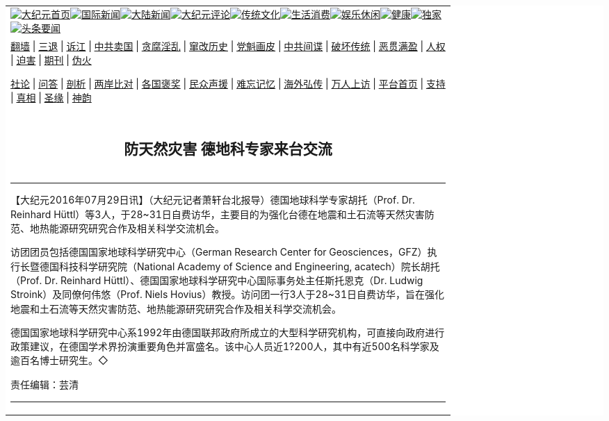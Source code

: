<a name="1" id="1" target="_blank"></a><span id="1"></span>
<table align=center border="0"><tr><td colspan="2" VALIGN=TOP><a href="https://github.com/ukkmvh324/djy/blob/master/gb/nf1351518.md#1"><img src="https://raw.githubusercontent.com/ukkmvh324/www/master/t/djy/1.jpg" title="大纪元首页" alt="大纪元首页"></a><a href="https://github.com/ukkmvh324/djy/blob/master/gb/n24hr.md#1"><img src="https://raw.githubusercontent.com/ukkmvh324/www/master/t/djy/3.jpg" title="国际新闻" alt="国际新闻"></a><a href="https://github.com/ukkmvh324/djy/blob/master/gb/nsc413.md#1"><img src="https://raw.githubusercontent.com/ukkmvh324/www/master/t/djy/4.jpg" title="大陆新闻" alt="大陆新闻"></a><a href="https://github.com/ukkmvh324/djy/blob/master/gb/news392.md#1"><img src="https://raw.githubusercontent.com/ukkmvh324/www/master/t/djy/5.jpg" title="大纪元评论" alt="大纪元评论"></a><a href="https://github.com/ukkmvh324/djy/blob/master/gb/news2007.md#1"><img src="https://raw.githubusercontent.com/ukkmvh324/www/master/t/djy/6.jpg" title="传统文化" alt="传统文化"></a><a href="https://github.com/ukkmvh324/djy/blob/master/gb/news2008.md#1"><img src="https://raw.githubusercontent.com/ukkmvh324/www/master/t/djy/7.jpg" title="生活消费" alt="生活消费"></a><a href="https://github.com/ukkmvh324/djy/blob/master/gb/ncyule.md#1"><img src="https://raw.githubusercontent.com/ukkmvh324/www/master/t/djy/8.jpg" title="娱乐休闲" alt="娱乐休闲"></a><a href="https://github.com/ukkmvh324/djy/blob/master/gb/nsc1002.md#1"><img src="https://raw.githubusercontent.com/ukkmvh324/www/master/t/djy/9.jpg" title="健康" alt="健康"></a><a href="https://github.com/ukkmvh324/djy/blob/master/gb/nf6092.md#1"><img src="https://raw.githubusercontent.com/ukkmvh324/www/master/t/djy/10a.jpg" title="独家" alt="独家"></a><a href="https://github.com/ukkmvh324/djy/blob/master/gb/nf4514.md#1"><img src="https://raw.githubusercontent.com/ukkmvh324/www/master/t/djy/12a.jpg" title="头条要闻" alt="头条要闻"></a></td></tr>
<tr><td colspan="2" VALIGN=TOP><a target="_blank" href="https://github.com/ukkmvh324/www/blob/master/README.md?zsrh#1">翻墙</a> | <a target="_blank" href="https://github.com/ukkmvh324/djy/blob/master/gb/nf5657.md#1">三退</a> | <a target="_blank" href="https://github.com/ukkmvh324/djy/blob/master/gb/nf6124.md#1">诉江</a> | <a target="_blank" href="https://github.com/ukkmvh324/djy/blob/master/gb/nf1176117.md#1">中共卖国</a> | <a target="_blank" href="https://github.com/ukkmvh324/djy/blob/master/gb/nf5773.md#1">贪腐淫乱</a> | <a target="_blank" href="https://github.com/ukkmvh324/djy/blob/master/gb/nf1176115.md#1">窜改历史</a> | <a target="_blank" href="https://github.com/ukkmvh324/djy/blob/master/gb/nf1176107.md#1">党魁画皮</a> | <a target="_blank" href="https://github.com/ukkmvh324/djy/blob/master/gb/nf1320400.md#1">中共间谍</a> | <a target="_blank" href="https://github.com/ukkmvh324/djy/blob/master/gb/nf1176114.md#1">破坏传统</a> | <a target="_blank" href="https://github.com/ukkmvh324/ntdtv/blob/master/gb/prog447_1.md#1">恶贯满盈</a> | <a target="_blank" href="https://github.com/ukkmvh324/djy/blob/master/gb/ncid278.md#1">人权</a> | <a target="_blank" href="https://github.com/ukkmvh324/djy/blob/master/gb/nf1176111.md#1">迫害</a> | <a target="_blank" href="https://gitlab.com/szzdlab/mh-qikan/blob/master/README.md#1">期刊</a> | <a target="_blank" href="https://github.com/ukkmvh324/djy/blob/master/gb/nf5562.md#1">伪火</a></p><p><a target="_blank" href="https://github.com/ukkmvh324/djy/blob/master/gb/9p.md#1">社论</a> | <a target="_blank" href="https://github.com/ukkmvh324/djy/blob/master/gb/nf4378.md#1">问答</a> | <a target="_blank" href="https://github.com/ukkmvh324/djy/blob/master/gb/nf5792.md#1">剖析</a> | <a target="_blank" href="https://github.com/ukkmvh324/djy/blob/master/gb/nf5735.md#1">两岸比对</a> | <a target="_blank" href="https://github.com/ukkmvh324/djy/blob/master/gb/nf6119.md#1">各国褒奖</a> | <a target="_blank" href="https://github.com/ukkmvh324/djy/blob/master/gb/nf6120.md#1">民众声援</a> | <a target="_blank" href="https://github.com/ukkmvh324/djy/blob/master/gb/nf1188594.md#1">难忘记忆</a> | <a target="_blank" href="https://github.com/ukkmvh324/djy/blob/master/gb/nf3180.md#1">海外弘传</a> | <a target="_blank" href="https://github.com/ukkmvh324/djy/blob/master/gb/nf5410.md#1">万人上访</a> | <a target="_blank" href="https://github.com/ukkmvh324/www/blob/master/README.md?zsrh#1">平台首页</a> | <a target="_blank" href="https://github.com/ukkmvh324/djy/blob/master/gb/nf4386.md#1">支持</a> | <a target="_blank" href="https://github.com/ukkmvh324/djy/blob/master/gb/nf4389.md#1">真相</a> | <a target="_blank" href="https://github.com/ukkmvh324/djy/blob/master/gb/nf5790.md#1">圣缘</a> | <a target="_blank" href="https://github.com/ukkmvh324/djy/blob/master/gb/nf4786.md#1">神韵</a></td></tr>
<tr><td VALIGN=TOP width="626"><h2 align=center>防天然灾害 德地科专家来台交流</h2>

<h6></h6>
<hr>
<p>【大纪元2016年07月29日讯】（大纪元记者萧轩台北报导）德国地球科学专家胡托（Prof. Dr. Reinhard Hüttl）等3人，于28~31日自费访华，主要目的为强化台德在<ahref="https://github.com/ukkmvh324/djy/blob/master/gb/tag/%E5%9C%B0%E9%9C%87.md#1">地震</a>和<ahref="https://github.com/ukkmvh324/djy/blob/master/gb/tag/%E5%9C%9F%E7%9F%B3%E6%B5%81.md#1">土石流</a>等<ahref="https://github.com/ukkmvh324/djy/blob/master/gb/tag/%E5%A4%A9%E7%84%B6%E7%81%BE%E5%AE%B3%E9%98%B2%E8%8C%83.md#1">天然灾害防范</a>、地热能源研究研究合作及相关科学交流机会。</p>
<p>访团团员包括德国国家地球科学研究中心（German Research Center for Geosciences，GFZ）执行长暨德国科技科学研究院（National Academy of Science and Engineering, acatech）院长胡托（Prof. Dr. Reinhard Hüttl）、德国国家地球科学研究中心国际事务处主任斯托恩克（Dr. Ludwig Stroink）及同僚何伟悠（Prof. Niels Hovius）教授。访问团一行3人于28~31日自费访华，旨在强化<ahref="https://github.com/ukkmvh324/djy/blob/master/gb/tag/%E5%9C%B0%E9%9C%87.md#1">地震</a>和<ahref="https://github.com/ukkmvh324/djy/blob/master/gb/tag/%E5%9C%9F%E7%9F%B3%E6%B5%81.md#1">土石流</a>等<ahref="https://github.com/ukkmvh324/djy/blob/master/gb/tag/%E5%A4%A9%E7%84%B6%E7%81%BE%E5%AE%B3%E9%98%B2%E8%8C%83.md#1">天然灾害防范</a>、地热能源研究研究合作及相关科学交流机会。</p>
<p>德国国家地球科学研究中心系1992年由德国联邦政府所成立的大型科学研究机构，可直接向政府进行政策建议，在德国学术界扮演重要角色并富盛名。该中心人员近1?200人，其中有近500名科学家及逾百名博士研究生。◇</p>
<p>责任编辑：芸清</p>

<hr>
